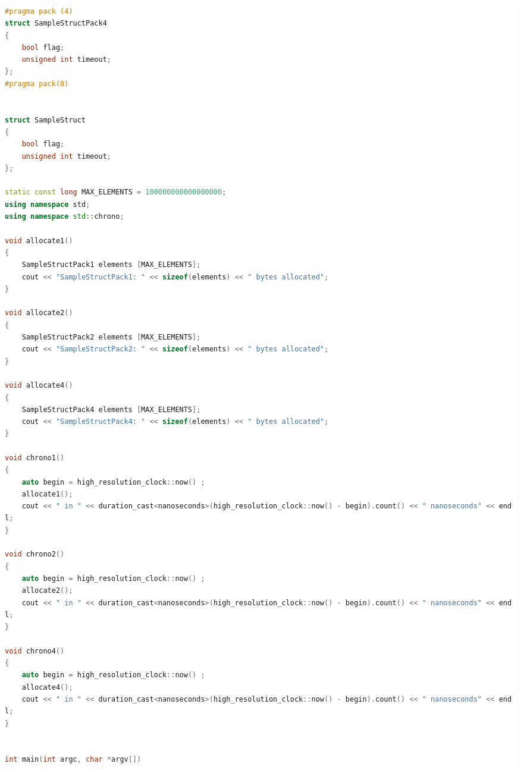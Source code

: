 ```c++
#pragma pack (4)
struct SampleStructPack4
{
    bool flag;
    unsigned int timeout;
};
#pragma pack(0)


struct SampleStruct
{
    bool flag;
    unsigned int timeout;
};

static const long MAX_ELEMENTS = 100000000000000000;
using namespace std;
using namespace std::chrono;

void allocate1()
{
    SampleStructPack1 elements [MAX_ELEMENTS];
    cout << "SampleStructPack1: " << sizeof(elements) << " bytes allocated";
}

void allocate2()
{
    SampleStructPack2 elements [MAX_ELEMENTS];
    cout << "SampleStructPack2: " << sizeof(elements) << " bytes allocated";
}

void allocate4()
{
    SampleStructPack4 elements [MAX_ELEMENTS];
    cout << "SampleStructPack4: " << sizeof(elements) << " bytes allocated";
}

void chrono1()
{
    auto begin = high_resolution_clock::now() ;
    allocate1();
    cout << " in " << duration_cast<nanoseconds>(high_resolution_clock::now() - begin).count() << " nanoseconds" << endl;
}

void chrono2()
{
    auto begin = high_resolution_clock::now() ;
    allocate2();
    cout << " in " << duration_cast<nanoseconds>(high_resolution_clock::now() - begin).count() << " nanoseconds" << endl;
}

void chrono4()
{
    auto begin = high_resolution_clock::now() ;
    allocate4();
    cout << " in " << duration_cast<nanoseconds>(high_resolution_clock::now() - begin).count() << " nanoseconds" << endl;
}


int main(int argc, char *argv[])
```